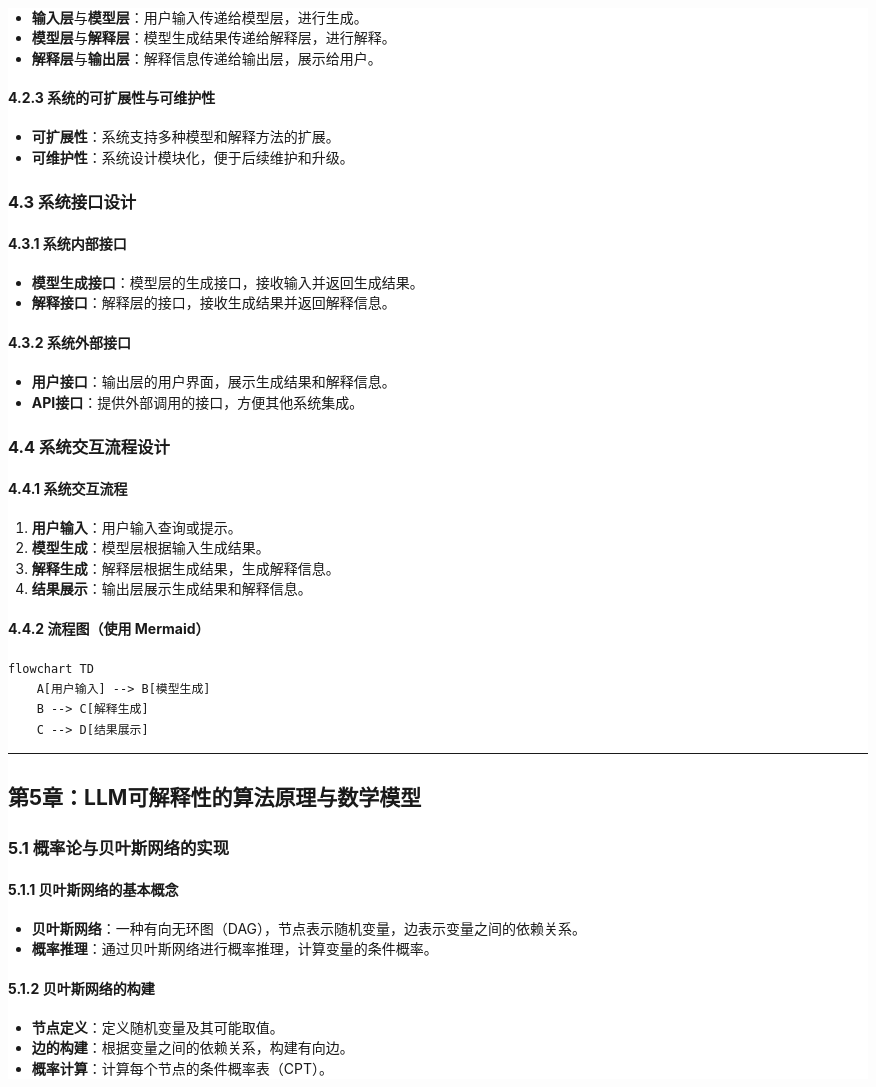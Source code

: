 - **输入层**与**模型层**：用户输入传递给模型层，进行生成。
- **模型层**与**解释层**：模型生成结果传递给解释层，进行解释。
- **解释层**与**输出层**：解释信息传递给输出层，展示给用户。

#### 4.2.3 系统的可扩展性与可维护性

- **可扩展性**：系统支持多种模型和解释方法的扩展。
- **可维护性**：系统设计模块化，便于后续维护和升级。

### 4.3 系统接口设计

#### 4.3.1 系统内部接口

- **模型生成接口**：模型层的生成接口，接收输入并返回生成结果。
- **解释接口**：解释层的接口，接收生成结果并返回解释信息。

#### 4.3.2 系统外部接口

- **用户接口**：输出层的用户界面，展示生成结果和解释信息。
- **API接口**：提供外部调用的接口，方便其他系统集成。

### 4.4 系统交互流程设计

#### 4.4.1 系统交互流程

1. **用户输入**：用户输入查询或提示。
2. **模型生成**：模型层根据输入生成结果。
3. **解释生成**：解释层根据生成结果，生成解释信息。
4. **结果展示**：输出层展示生成结果和解释信息。

#### 4.4.2 流程图（使用 Mermaid）

```mermaid
flowchart TD
    A[用户输入] --> B[模型生成]
    B --> C[解释生成]
    C --> D[结果展示]
```

---

## 第5章：LLM可解释性的算法原理与数学模型

### 5.1 概率论与贝叶斯网络的实现

#### 5.1.1 贝叶斯网络的基本概念

- **贝叶斯网络**：一种有向无环图（DAG），节点表示随机变量，边表示变量之间的依赖关系。
- **概率推理**：通过贝叶斯网络进行概率推理，计算变量的条件概率。

#### 5.1.2 贝叶斯网络的构建

- **节点定义**：定义随机变量及其可能取值。
- **边的构建**：根据变量之间的依赖关系，构建有向边。
- **概率计算**：计算每个节点的条件概率表（CPT）。
